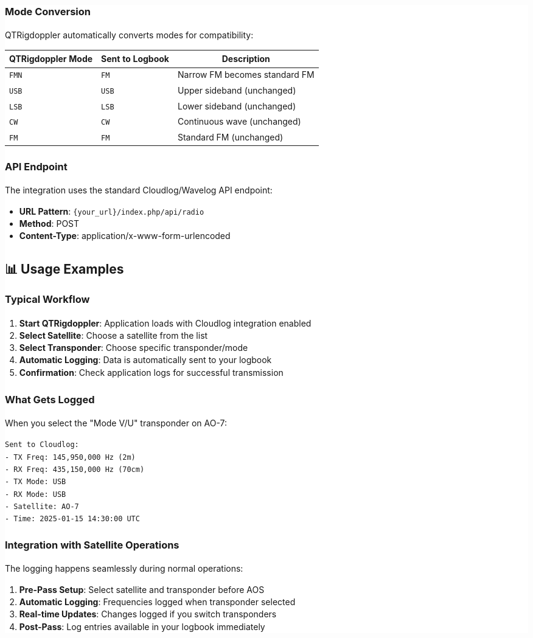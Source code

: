 ### Mode Conversion

QTRigdoppler automatically converts modes for compatibility:

| QTRigdoppler Mode | Sent to Logbook | Description |
|-------------------|-----------------|-------------|
| `FMN` | `FM` | Narrow FM becomes standard FM |
| `USB` | `USB` | Upper sideband (unchanged) |
| `LSB` | `LSB` | Lower sideband (unchanged) |
| `CW` | `CW` | Continuous wave (unchanged) |
| `FM` | `FM` | Standard FM (unchanged) |

### API Endpoint

The integration uses the standard Cloudlog/Wavelog API endpoint:
- **URL Pattern**: `{your_url}/index.php/api/radio`
- **Method**: POST
- **Content-Type**: application/x-www-form-urlencoded

## 📊 Usage Examples

### Typical Workflow

1. **Start QTRigdoppler**: Application loads with Cloudlog integration enabled
2. **Select Satellite**: Choose a satellite from the list
3. **Select Transponder**: Choose specific transponder/mode
4. **Automatic Logging**: Data is automatically sent to your logbook
5. **Confirmation**: Check application logs for successful transmission

### What Gets Logged

When you select the "Mode V/U" transponder on AO-7:

```
Sent to Cloudlog:
- TX Freq: 145,950,000 Hz (2m)
- RX Freq: 435,150,000 Hz (70cm) 
- TX Mode: USB
- RX Mode: USB
- Satellite: AO-7
- Time: 2025-01-15 14:30:00 UTC
```

### Integration with Satellite Operations

The logging happens seamlessly during normal operations:

1. **Pre-Pass Setup**: Select satellite and transponder before AOS
2. **Automatic Logging**: Frequencies logged when transponder selected
3. **Real-time Updates**: Changes logged if you switch transponders
4. **Post-Pass**: Log entries available in your logbook immediately
